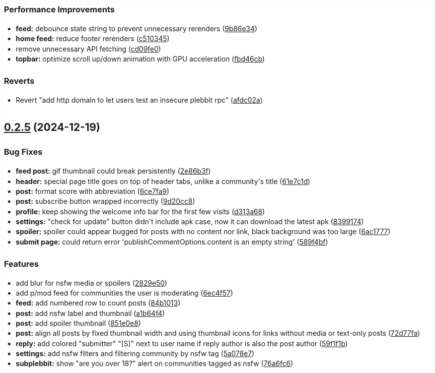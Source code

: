 
### Performance Improvements

* **feed:** debounce state string to prevent unnecessary rerenders ([9b86e34](https://github.com/plebbit/seedit/commit/9b86e349fa6c6173329f266713f4ed69f450977d))
* **home feed:** reduce footer rerenders ([c510345](https://github.com/plebbit/seedit/commit/c510345ca35bae15908373bed2677537409a52b0))
* remove unnecessary API fetching ([cd09fe0](https://github.com/plebbit/seedit/commit/cd09fe0cc3aa70e471fa92650d6bc8c359b41038))
* **topbar:** optimize scroll up/down animation with GPU acceleration ([fbd46cb](https://github.com/plebbit/seedit/commit/fbd46cb6abdecc59d31d7ed0e7b7782f65cd0679))


### Reverts

* Revert "add http domain to let users test an insecure plebbit rpc" ([afdc02a](https://github.com/plebbit/seedit/commit/afdc02ac96818832b481dfa62a95248c67ecc574))



## [0.2.5](https://github.com/plebbit/seedit/compare/v0.2.4...v0.2.5) (2024-12-19)


### Bug Fixes

* **feed post:** gif thumbnail could break persistently ([2e86b3f](https://github.com/plebbit/seedit/commit/2e86b3f2afe6d94a093f4e14320ae95f1bb50332))
* **header:** special page title goes on top of header tabs, unlike a community's title ([61e7c1d](https://github.com/plebbit/seedit/commit/61e7c1d92c4d8925253513d34275bfc5d1188f57))
* **post:** format score with abbreviation ([6ce7fa9](https://github.com/plebbit/seedit/commit/6ce7fa9c365189fd4c47c98a0af033052e68f4a7))
* **post:** subscribe button wrapped incorrectly ([9d20cc8](https://github.com/plebbit/seedit/commit/9d20cc81d0f0a346ad2976f521fe008467c7e99e))
* **profile:** keep showing the welcome info bar for the first few visits ([d313a68](https://github.com/plebbit/seedit/commit/d313a68003d78a03be5e1bd66dd370341e0b51ff))
* **settings:** "check for update" button didn't include apk case, now it can download the latest apk ([8399174](https://github.com/plebbit/seedit/commit/8399174914ce5dcf8d5cb60868efbb21cac7d58b))
* **spoiler:** spoiler could appear bugged for posts with no content nor link, black background was too large ([6ac1777](https://github.com/plebbit/seedit/commit/6ac1777475d17327f31b6b6900e5f05a74b45490))
* **submit page:** could return error 'publishCommentOptions.content is an empty string' ([589f4bf](https://github.com/plebbit/seedit/commit/589f4bf073a2e088f6d15a0c336fdc8ca9e8d726))


### Features

* add blur for nsfw media or spoilers ([2829e50](https://github.com/plebbit/seedit/commit/2829e50d06155b37c2f762ec6030eb31dcca2bf2))
* add p/mod feed for communities the user is moderating ([6ec4f57](https://github.com/plebbit/seedit/commit/6ec4f57894928e7ddabe3d27bad1a4279dd3b3dd))
* **feed:** add numbered row to count posts ([84b1013](https://github.com/plebbit/seedit/commit/84b1013c894dff2a8d26bed8fb0f3b1d4d69df5b))
* **post:** add nsfw label and thumbnail ([a1b64f4](https://github.com/plebbit/seedit/commit/a1b64f4296955c6bde4157e1cf5426eebd1c073d))
* **post:** add spoiler thumbnail ([851e0e8](https://github.com/plebbit/seedit/commit/851e0e8039e82312377a00ebd35186b49d862b55))
* **post:** align all posts by fixed thumbnail width and using thumbnail icons for links without media or text-only posts ([72d77fa](https://github.com/plebbit/seedit/commit/72d77fa365efd7fc9be0e74feb9c0f2144e7f37a))
* **reply:** add colored "submitter" "[S]" next to user name if reply author is also the post author ([59f1f1b](https://github.com/plebbit/seedit/commit/59f1f1b572fb1f53d70458800c8497fd4bbc9f09))
* **settings:** add nsfw filters and filtering community by nsfw tag ([5a078e7](https://github.com/plebbit/seedit/commit/5a078e772de0fcd7e91f2f220771cbf1ece16e9b))
* **subplebbit:** show "are you over 18?" alert on communities tagged as nsfw ([76a6fc6](https://github.com/plebbit/seedit/commit/76a6fc69b5bc650222de7a68130c766de2eb8f37))